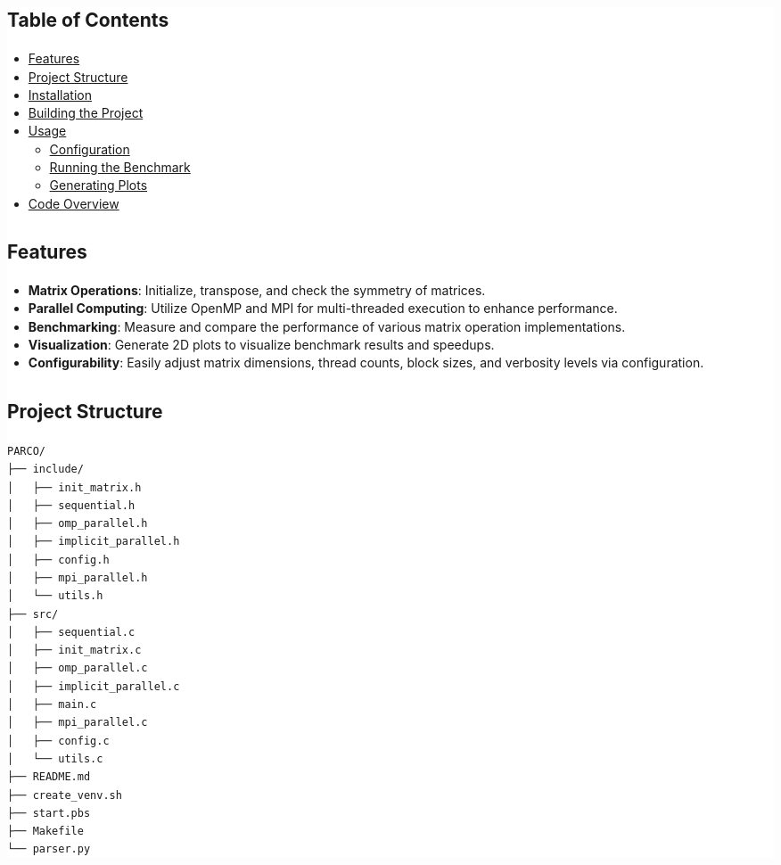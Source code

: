 ## Table of Contents

- [Features](#features)
- [Project Structure](#project-structure)
- [Installation](#installation)
- [Building the Project](#building-the-project)
- [Usage](#usage)
  - [Configuration](#configuration)
  - [Running the Benchmark](#running-the-benchmark)
  - [Generating Plots](#generating-plots)
- [Code Overview](#code-overview)

## Features

- **Matrix Operations**: Initialize, transpose, and check the symmetry of matrices.
- **Parallel Computing**: Utilize OpenMP and MPI for multi-threaded execution to enhance performance.
- **Benchmarking**: Measure and compare the performance of various matrix operation implementations.
- **Visualization**: Generate 2D plots to visualize benchmark results and speedups.
- **Configurability**: Easily adjust matrix dimensions, thread counts, block sizes, and verbosity levels via configuration.

## Project Structure

```
PARCO/
├── include/
│   ├── init_matrix.h
│   ├── sequential.h
│   ├── omp_parallel.h
│   ├── implicit_parallel.h
│   ├── config.h
│   ├── mpi_parallel.h
│   └── utils.h
├── src/
│   ├── sequential.c
│   ├── init_matrix.c
│   ├── omp_parallel.c
│   ├── implicit_parallel.c
│   ├── main.c
│   ├── mpi_parallel.c
│   ├── config.c
│   └── utils.c
├── README.md
├── create_venv.sh
├── start.pbs
├── Makefile
└── parser.py
```
